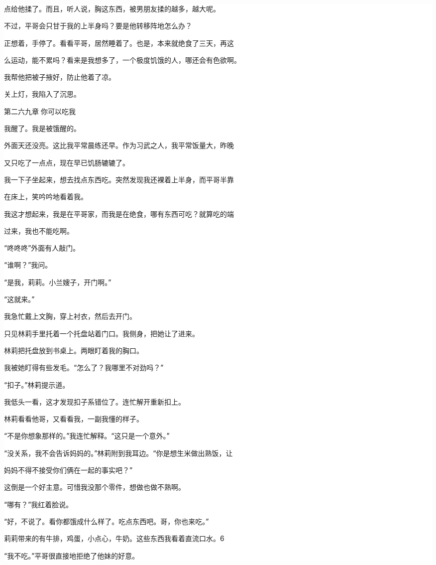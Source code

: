 点给他揉了。而且，听人说，胸这东西，被男朋友揉的越多，越大呢。

不过，平哥会只甘于我的上半身吗？要是他转移阵地怎么办？

正想着，手停了。看看平哥，居然睡着了。也是，本来就绝食了三天，再这

么运动，能不累吗？看来是我想多了，一个极度饥饿的人，哪还会有色欲啊。

我帮他把被子掖好，防止他着了凉。

关上灯，我陷入了沉思。

第二六九章 你可以吃我

我醒了。我是被饿醒的。

外面天还没亮。这比我平常晨练还早。作为习武之人，我平常饭量大，昨晚

又只吃了一点点，现在早已饥肠辘辘了。

我一下子坐起来，想去找点东西吃。突然发现我还裸着上半身，而平哥半靠

在床上，笑吟吟地看着我。

我这才想起来，我是在平哥家，而我是在绝食，哪有东西可吃？就算吃的端

过来，我也不能吃啊。

“咚咚咚”外面有人敲门。

“谁啊？”我问。

“是我，莉莉。小兰嫂子，开门啊。”

“这就来。”

我急忙戴上文胸，穿上衬衣，然后去开门。

只见林莉手里托着一个托盘站着门口。我侧身，把她让了进来。

林莉把托盘放到书桌上。两眼盯着我的胸口。

我被她盯得有些发毛。“怎么了？我哪里不对劲吗？”

“扣子。”林莉提示道。

我低头一看，这才发现扣子系错位了。连忙解开重新扣上。

林莉看看他哥，又看看我，一副我懂的样子。

“不是你想象那样的。”我连忙解释。“这只是一个意外。”

“没关系，我不会告诉妈妈的。”林莉附到我耳边。“你是想生米做出熟饭，让

妈妈不得不接受你们俩在一起的事实吧？”

这倒是一个好主意。可惜我没那个零件，想做也做不熟啊。

“哪有？”我红着脸说。

“好，不说了。看你都饿成什么样了。吃点东西吧。哥，你也来吃。”

莉莉带来的有牛排，鸡蛋，小点心，牛奶。这些东西我看着直流口水。6

“我不吃。”平哥很直接地拒绝了他妹的好意。
